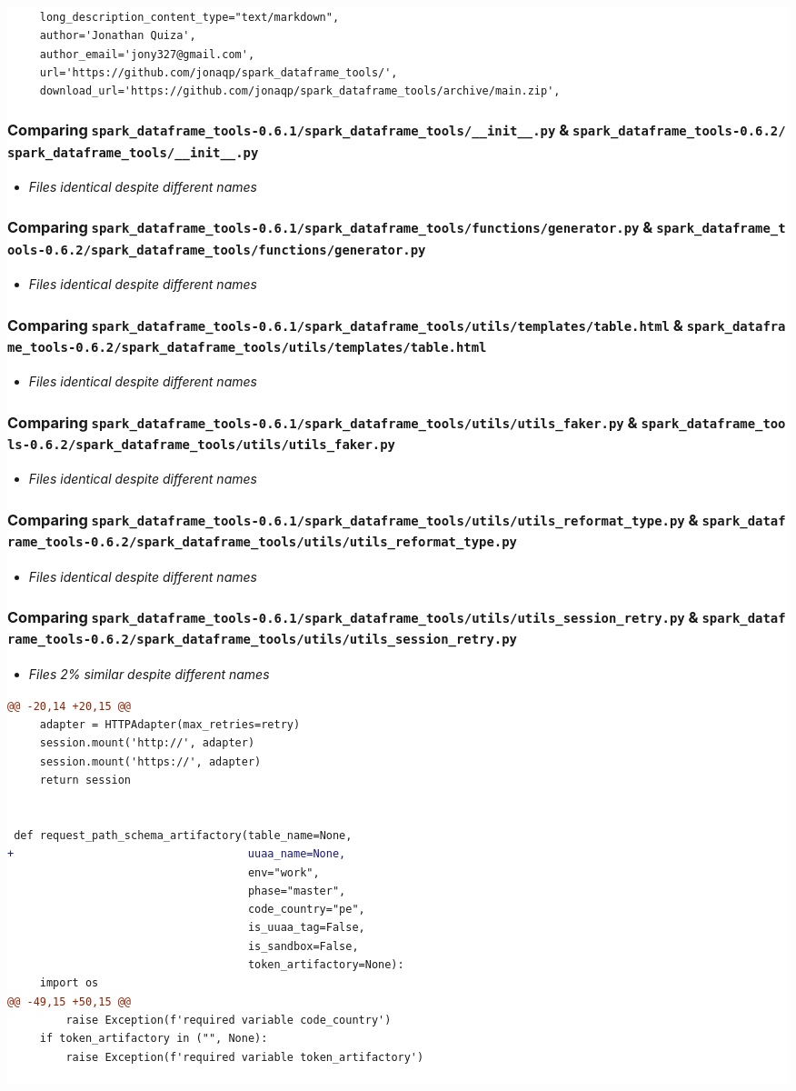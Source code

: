 ```diff
     long_description_content_type="text/markdown",
     author='Jonathan Quiza',
     author_email='jony327@gmail.com',
     url='https://github.com/jonaqp/spark_dataframe_tools/',
     download_url='https://github.com/jonaqp/spark_dataframe_tools/archive/main.zip',
```

### Comparing `spark_dataframe_tools-0.6.1/spark_dataframe_tools/__init__.py` & `spark_dataframe_tools-0.6.2/spark_dataframe_tools/__init__.py`

 * *Files identical despite different names*

### Comparing `spark_dataframe_tools-0.6.1/spark_dataframe_tools/functions/generator.py` & `spark_dataframe_tools-0.6.2/spark_dataframe_tools/functions/generator.py`

 * *Files identical despite different names*

### Comparing `spark_dataframe_tools-0.6.1/spark_dataframe_tools/utils/templates/table.html` & `spark_dataframe_tools-0.6.2/spark_dataframe_tools/utils/templates/table.html`

 * *Files identical despite different names*

### Comparing `spark_dataframe_tools-0.6.1/spark_dataframe_tools/utils/utils_faker.py` & `spark_dataframe_tools-0.6.2/spark_dataframe_tools/utils/utils_faker.py`

 * *Files identical despite different names*

### Comparing `spark_dataframe_tools-0.6.1/spark_dataframe_tools/utils/utils_reformat_type.py` & `spark_dataframe_tools-0.6.2/spark_dataframe_tools/utils/utils_reformat_type.py`

 * *Files identical despite different names*

### Comparing `spark_dataframe_tools-0.6.1/spark_dataframe_tools/utils/utils_session_retry.py` & `spark_dataframe_tools-0.6.2/spark_dataframe_tools/utils/utils_session_retry.py`

 * *Files 2% similar despite different names*

```diff
@@ -20,14 +20,15 @@
     adapter = HTTPAdapter(max_retries=retry)
     session.mount('http://', adapter)
     session.mount('https://', adapter)
     return session
 
 
 def request_path_schema_artifactory(table_name=None,
+                                    uuaa_name=None,
                                     env="work",
                                     phase="master",
                                     code_country="pe",
                                     is_uuaa_tag=False,
                                     is_sandbox=False,
                                     token_artifactory=None):
     import os
@@ -49,15 +50,15 @@
         raise Exception(f'required variable code_country')
     if token_artifactory in ("", None):
         raise Exception(f'required variable token_artifactory')
 
```